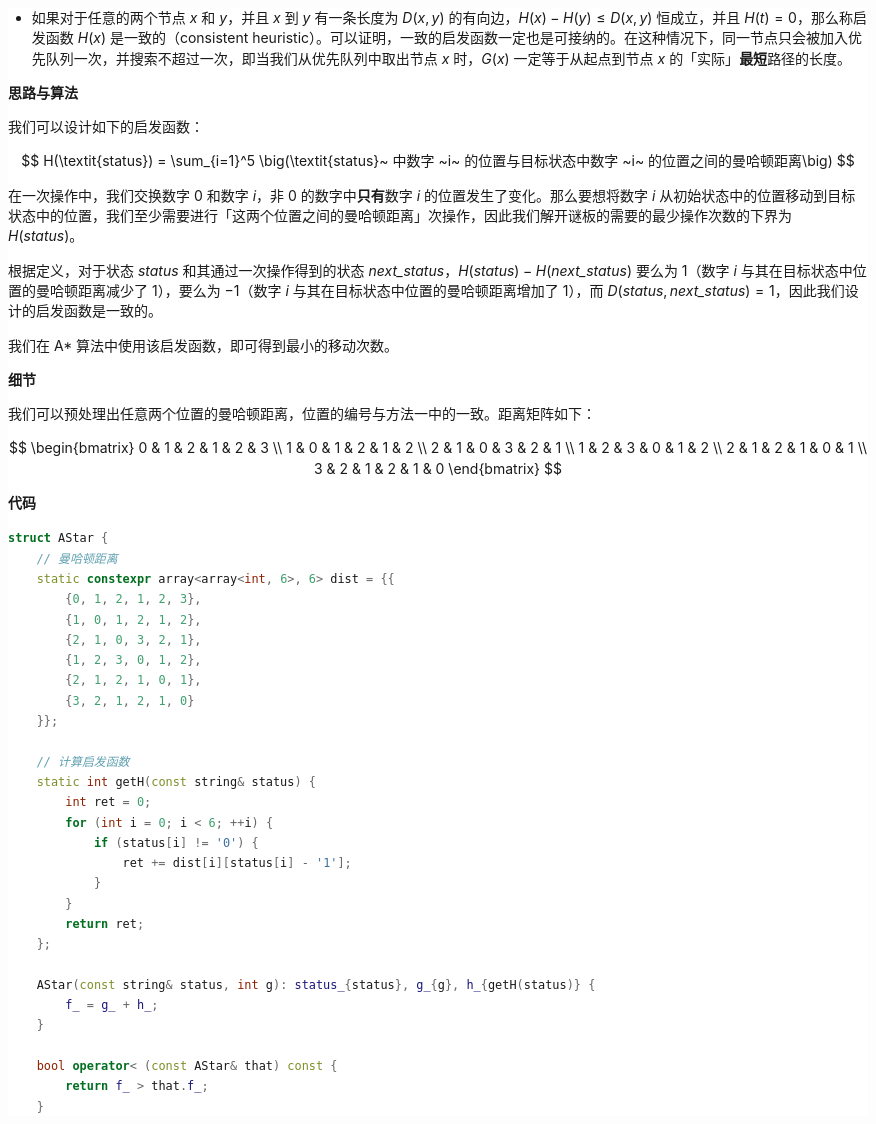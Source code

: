 - 如果对于任意的两个节点 $x$ 和 $y$，并且 $x$ 到 $y$ 有一条长度为 $D(x, y)$ 的有向边，$H(x) - H(y) \leq D(x, y)$ 恒成立，并且 $H(t)=0$，那么称启发函数 $H(x)$ 是一致的（consistent heuristic）。可以证明，一致的启发函数一定也是可接纳的。在这种情况下，同一节点只会被加入优先队列一次，并搜索不超过一次，即当我们从优先队列中取出节点 $x$ 时，$G(x)$ 一定等于从起点到节点 $x$ 的「实际」**最短**路径的长度。

**思路与算法**

我们可以设计如下的启发函数：

$$
H(\textit{status}) = \sum_{i=1}^5
\big(\textit{status}~ 中数字 ~i~ 的位置与目标状态中数字 ~i~ 的位置之间的曼哈顿距离\big)
$$

在一次操作中，我们交换数字 $0$ 和数字 $i$，非 $0$ 的数字中**只有**数字 $i$ 的位置发生了变化。那么要想将数字 $i$ 从初始状态中的位置移动到目标状态中的位置，我们至少需要进行「这两个位置之间的曼哈顿距离」次操作，因此我们解开谜板的需要的最少操作次数的下界为 $H(\textit{status})$。

根据定义，对于状态 $\textit{status}$ 和其通过一次操作得到的状态 $\textit{next\_status}$，$H(\textit{status}) - H(\textit{next\_status})$ 要么为 $1$（数字 $i$ 与其在目标状态中位置的曼哈顿距离减少了 $1$），要么为 $-1$（数字 $i$ 与其在目标状态中位置的曼哈顿距离增加了 $1$），而 $D(\textit{status}, \textit{next\_status}) = 1$，因此我们设计的启发函数是一致的。

我们在 $\text{A*}$ 算法中使用该启发函数，即可得到最小的移动次数。

**细节**

我们可以预处理出任意两个位置的曼哈顿距离，位置的编号与方法一中的一致。距离矩阵如下：

$$
\begin{bmatrix}
0 & 1 & 2 & 1 & 2 & 3 \\
1 & 0 & 1 & 2 & 1 & 2 \\
2 & 1 & 0 & 3 & 2 & 1 \\
1 & 2 & 3 & 0 & 1 & 2 \\
2 & 1 & 2 & 1 & 0 & 1 \\
3 & 2 & 1 & 2 & 1 & 0
\end{bmatrix}
$$

**代码**

```C++ [sol2-C++]
struct AStar {
    // 曼哈顿距离
    static constexpr array<array<int, 6>, 6> dist = {{
        {0, 1, 2, 1, 2, 3},
        {1, 0, 1, 2, 1, 2},
        {2, 1, 0, 3, 2, 1},
        {1, 2, 3, 0, 1, 2},
        {2, 1, 2, 1, 0, 1},
        {3, 2, 1, 2, 1, 0}
    }};

    // 计算启发函数
    static int getH(const string& status) {
        int ret = 0;
        for (int i = 0; i < 6; ++i) {
            if (status[i] != '0') {
                ret += dist[i][status[i] - '1'];
            }
        }
        return ret;
    };

    AStar(const string& status, int g): status_{status}, g_{g}, h_{getH(status)} {
        f_ = g_ + h_;
    }

    bool operator< (const AStar& that) const {
        return f_ > that.f_;
    }
```